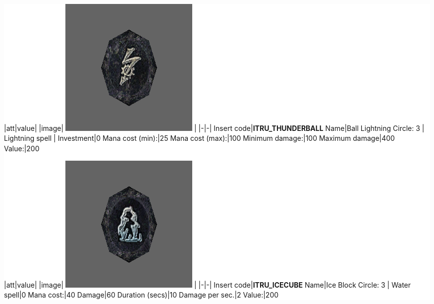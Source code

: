 |att|value|
|image| ![ITRU_THUNDERBALL](https://github.com/auronen/CoM-itemlist/blob/master/img/ITRU_THUNDERBALL.png?raw=true) | 
|-|-|
Insert code|**ITRU_THUNDERBALL**
Name|Ball Lightning
Circle: 3 | Lightning spell | Investment|0
Mana cost (min):|25
Mana cost (max):|100
Minimum damage:|100
Maximum damage|400
Value:|200

|att|value|
|image| ![ITRU_ICECUBE](https://github.com/auronen/CoM-itemlist/blob/master/img/ITRU_ICECUBE.png?raw=true) | 
|-|-|
Insert code|**ITRU_ICECUBE**
Name|Ice Block
Circle: 3 | Water spell|0
Mana cost:|40
Damage|60
Duration (secs)|10
Damage per sec.|2
Value:|200
